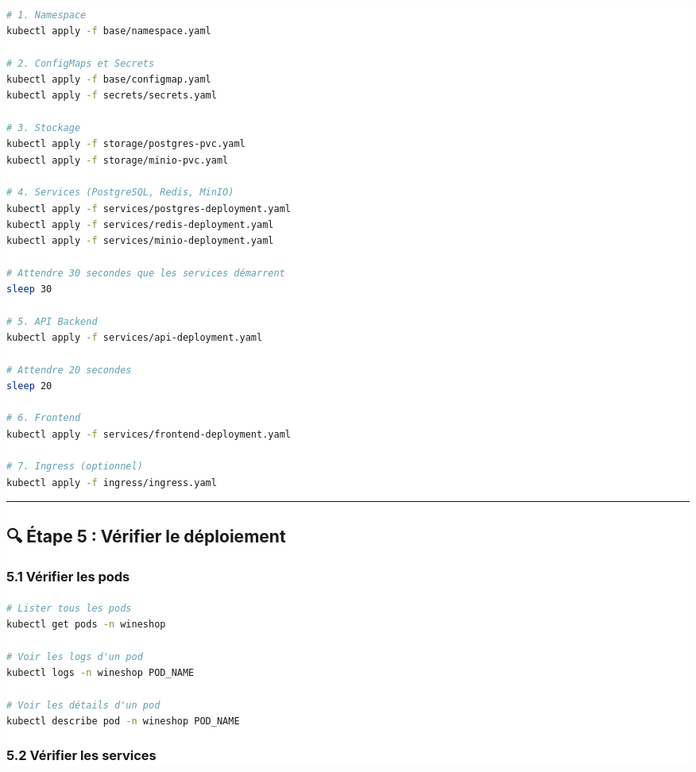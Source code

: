 ```bash
# 1. Namespace
kubectl apply -f base/namespace.yaml

# 2. ConfigMaps et Secrets
kubectl apply -f base/configmap.yaml
kubectl apply -f secrets/secrets.yaml

# 3. Stockage
kubectl apply -f storage/postgres-pvc.yaml
kubectl apply -f storage/minio-pvc.yaml

# 4. Services (PostgreSQL, Redis, MinIO)
kubectl apply -f services/postgres-deployment.yaml
kubectl apply -f services/redis-deployment.yaml
kubectl apply -f services/minio-deployment.yaml

# Attendre 30 secondes que les services démarrent
sleep 30

# 5. API Backend
kubectl apply -f services/api-deployment.yaml

# Attendre 20 secondes
sleep 20

# 6. Frontend
kubectl apply -f services/frontend-deployment.yaml

# 7. Ingress (optionnel)
kubectl apply -f ingress/ingress.yaml
```

---

## 🔍 Étape 5 : Vérifier le déploiement

### 5.1 Vérifier les pods

```bash
# Lister tous les pods
kubectl get pods -n wineshop

# Voir les logs d'un pod
kubectl logs -n wineshop POD_NAME

# Voir les détails d'un pod
kubectl describe pod -n wineshop POD_NAME
```

### 5.2 Vérifier les services
